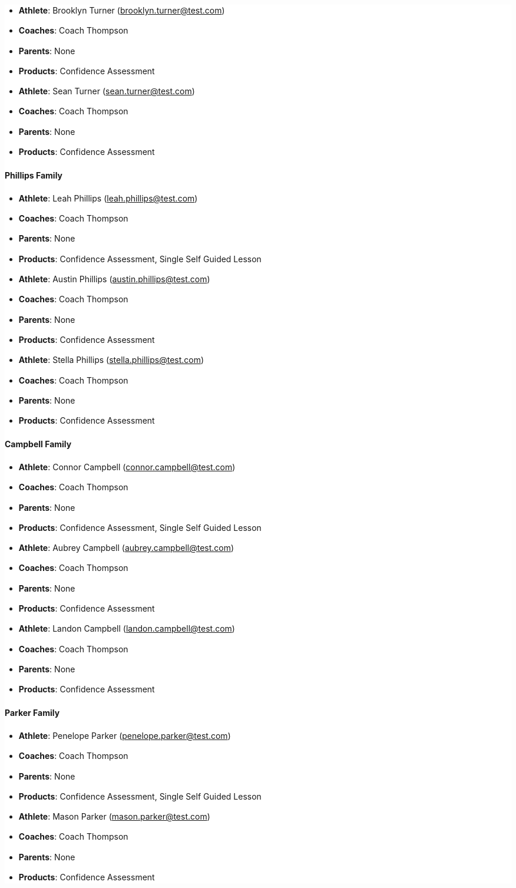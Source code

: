 - **Athlete**: Brooklyn Turner (brooklyn.turner@test.com)
- **Coaches**: Coach Thompson
- **Parents**: None
- **Products**: Confidence Assessment

- **Athlete**: Sean Turner (sean.turner@test.com)
- **Coaches**: Coach Thompson
- **Parents**: None
- **Products**: Confidence Assessment

#### Phillips Family

- **Athlete**: Leah Phillips (leah.phillips@test.com)
- **Coaches**: Coach Thompson
- **Parents**: None
- **Products**: Confidence Assessment, Single Self Guided Lesson

- **Athlete**: Austin Phillips (austin.phillips@test.com)
- **Coaches**: Coach Thompson
- **Parents**: None
- **Products**: Confidence Assessment

- **Athlete**: Stella Phillips (stella.phillips@test.com)
- **Coaches**: Coach Thompson
- **Parents**: None
- **Products**: Confidence Assessment

#### Campbell Family

- **Athlete**: Connor Campbell (connor.campbell@test.com)
- **Coaches**: Coach Thompson
- **Parents**: None
- **Products**: Confidence Assessment, Single Self Guided Lesson

- **Athlete**: Aubrey Campbell (aubrey.campbell@test.com)
- **Coaches**: Coach Thompson
- **Parents**: None
- **Products**: Confidence Assessment

- **Athlete**: Landon Campbell (landon.campbell@test.com)
- **Coaches**: Coach Thompson
- **Parents**: None
- **Products**: Confidence Assessment

#### Parker Family

- **Athlete**: Penelope Parker (penelope.parker@test.com)
- **Coaches**: Coach Thompson
- **Parents**: None
- **Products**: Confidence Assessment, Single Self Guided Lesson

- **Athlete**: Mason Parker (mason.parker@test.com)
- **Coaches**: Coach Thompson
- **Parents**: None
- **Products**: Confidence Assessment
